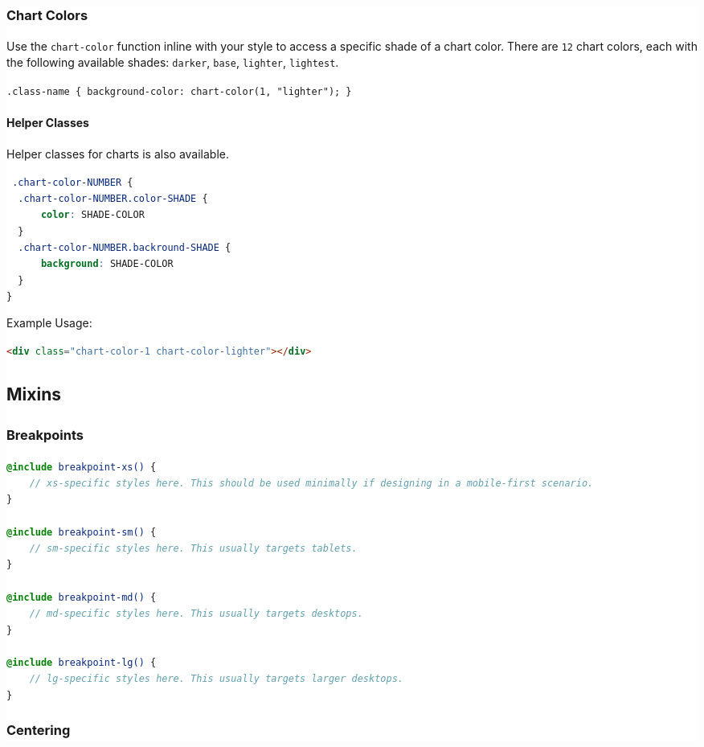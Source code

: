 ### Chart Colors

Use the `chart-color` function inline with your style to access a specific shade of a chart color. There are `12` chart colors, each with the following available shades: `darker`, `base`, `lighter`, `lightest`.

`.class-name { background-color: chart-color(1, "lighter"); }`

#### Helper Classes

Helper classes for charts is also available.

```scss
 .chart-color-NUMBER {
  .chart-color-NUMBER.color-SHADE {
      color: SHADE-COLOR
  }
  .chart-color-NUMBER.backround-SHADE {
      background: SHADE-COLOR
  }
}
```

Example Usage:

```html
<div class="chart-color-1 chart-color-lighter"></div>
```

## Mixins

### Breakpoints

```scss
@include breakpoint-xs() {
	// xs-specific styles here. This should be used minimally if designing in a mobile-first scenario.
}

@include breakpoint-sm() {
	// sm-specific styles here. This usually targets tablets.
}

@include breakpoint-md() {
	// md-specific styles here. This usually targets desktops.
}

@include breakpoint-lg() {
	// lg-specific styles here. This usually targets larger desktops.
}

```

### Centering
